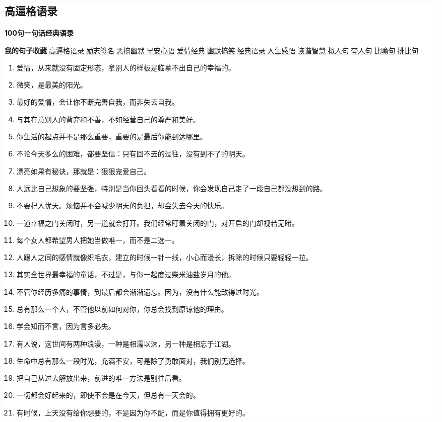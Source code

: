 ## 高逼格语录
**100句一句话经典语录**

**我的句子收藏**
[高逼格语录](sentence01.md)
[励志签名](sentence02.md)
[恶搞幽默](sentence03.md)
[早安心语](sentence04.md)
[爱情经典](sentence05.md)
[幽默搞笑](sentence06.md)
[经典语录](sentence07.md)
[人生感悟](sentence08.md)
[诙谐智慧](sentence09.md)
[拟人句](sentence10.md)
[夸人句](sentence11.md)
[比喻句](sentence12.md)
[排比句](sentence13.md)

1. 爱情，从来就没有固定形态，拿别人的样板是临摹不出自己的幸福的。
 
2. 微笑，是最美的阳光。
 
3. 最好的爱情，会让你不断完善自我，而非失去自我。
 
4. 与其在意别人的背弃和不善，不如经营自己的尊严和美好。
 
5. 你生活的起点并不是那么重要，重要的是最后你能到达哪里。
 
6. 不论今天多么的困难，都要坚信：只有回不去的过往，没有到不了的明天。
 
7. 漂亮如果有秘诀，那就是：狠狠宠爱自己。
 
8. 人远比自己想象的要坚强，特别是当你回头看看的时候，你会发现自己走了一段自己都没想到的路。
 
9. 不要杞人忧天。烦恼并不会减少明天的负担，却会失去今天的快乐。
 
10. 一道幸福之门关闭时，另一道就会打开。我们经常盯着关闭的门，对开启的门却视若无睹。
 
11. 每个女人都希望男人把她当做唯一，而不是二选一。
 
12. 人跟人之间的感情就像织毛衣，建立的时候一针一线，小心而漫长，拆除的时候只要轻轻一拉。
 
13. 其实全世界最幸福的童话，不过是，与你一起度过柴米油盐岁月的他。
 
14. 不管你经历多痛的事情，到最后都会渐渐遗忘。因为，没有什么能敌得过时光。
 
15. 总有那么一个人，不管他以前如何对你，你总会找到原谅他的理由。
 
16. 学会知而不言，因为言多必失。
 
17. 有人说，这世间有两种浪漫，一种是相濡以沫，另一种是相忘于江湖。
 
18. 生命中总有那么一段时光，充满不安，可是除了勇敢面对，我们别无选择。
 
19. 把自己从过去解放出来，前进的唯一方法是别往后看。
 
20. 一切都会好起来的，即使不会是在今天，但总有一天会的。
 
21. 有时候，上天没有给你想要的，不是因为你不配，而是你值得拥有更好的。
 